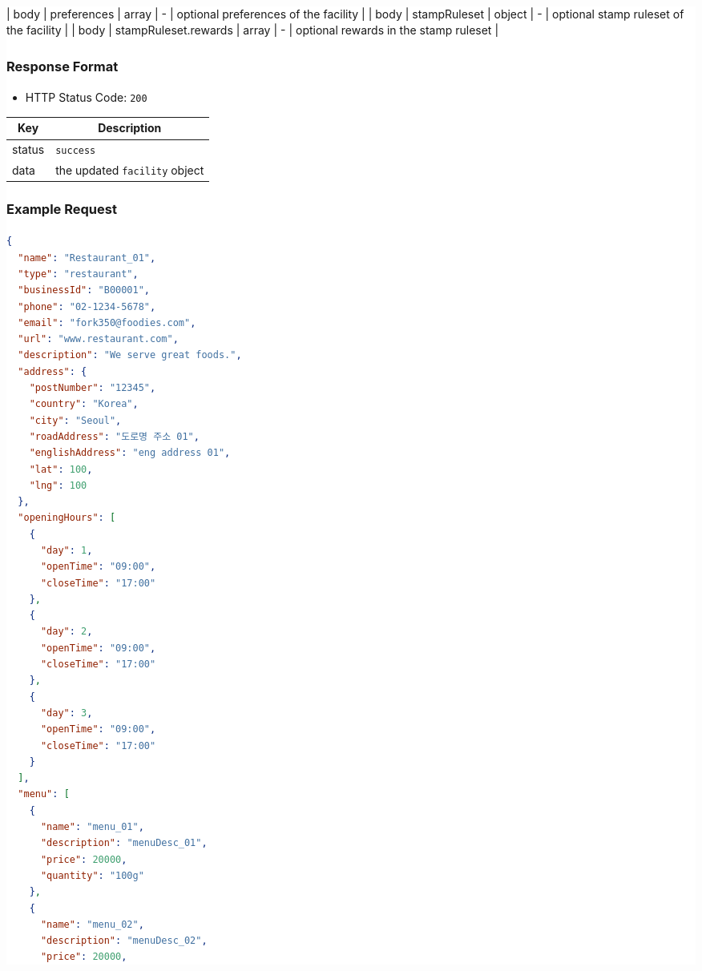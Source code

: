 | body     | preferences            | array     | -        | optional preferences of the facility  |
| body     | stampRuleset           | object    | -        | optional stamp ruleset of the facility |
| body     | stampRuleset.rewards   | array     | -        | optional rewards in the stamp ruleset |

### Response Format

- HTTP Status Code: `200`

| Key    | Description                          |
| ------ | ------------------------------------ |
| status | `success`                            |
| data   | the updated `facility` object        |

### Example Request

```JSON
{
  "name": "Restaurant_01",
  "type": "restaurant",
  "businessId": "B00001",
  "phone": "02-1234-5678",
  "email": "fork350@foodies.com",
  "url": "www.restaurant.com",
  "description": "We serve great foods.",
  "address": {
    "postNumber": "12345",
    "country": "Korea",
    "city": "Seoul",
    "roadAddress": "도로명 주소 01",
    "englishAddress": "eng address 01",
    "lat": 100,
    "lng": 100
  },
  "openingHours": [
    {
      "day": 1,
      "openTime": "09:00",
      "closeTime": "17:00"
    },
    {
      "day": 2,
      "openTime": "09:00",
      "closeTime": "17:00"
    },
    {
      "day": 3,
      "openTime": "09:00",
      "closeTime": "17:00"
    }
  ],
  "menu": [
    {
      "name": "menu_01",
      "description": "menuDesc_01",
      "price": 20000,
      "quantity": "100g"
    },
    {
      "name": "menu_02",
      "description": "menuDesc_02",
      "price": 20000,
```